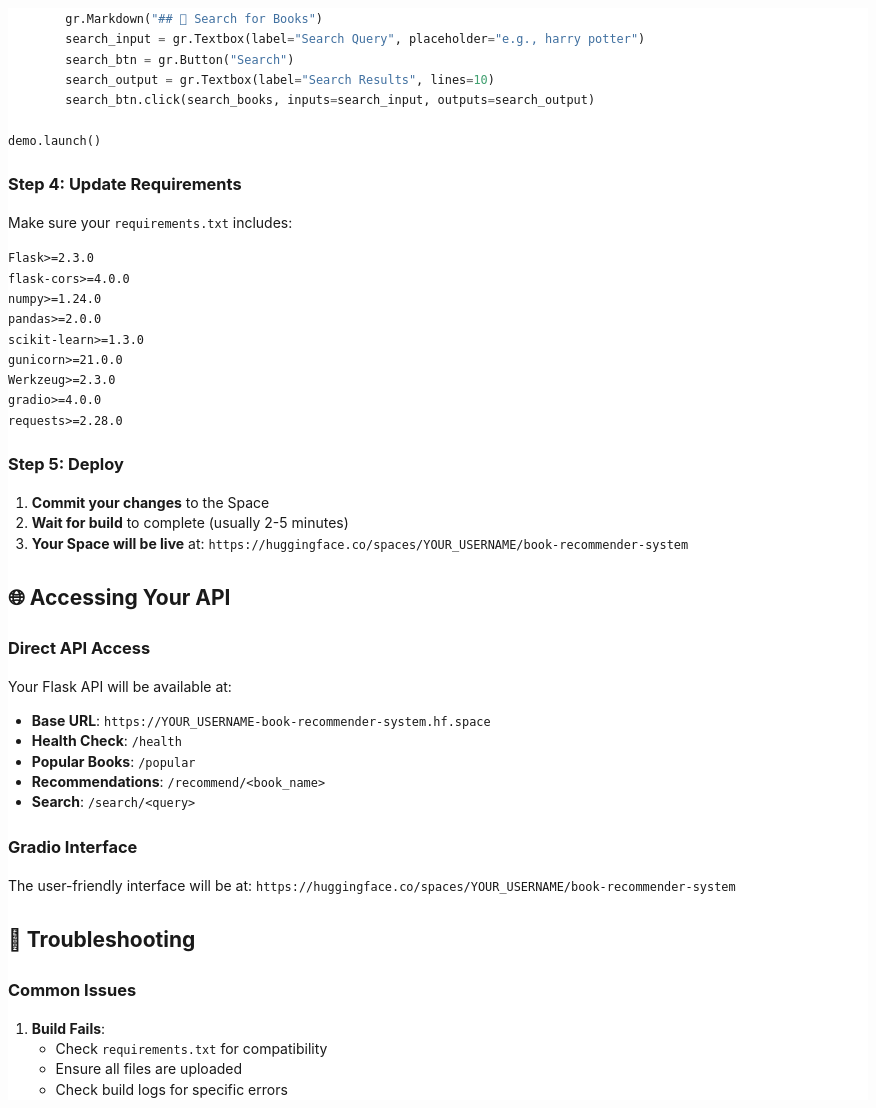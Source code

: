 ```python
        gr.Markdown("## 🔎 Search for Books")
        search_input = gr.Textbox(label="Search Query", placeholder="e.g., harry potter")
        search_btn = gr.Button("Search")
        search_output = gr.Textbox(label="Search Results", lines=10)
        search_btn.click(search_books, inputs=search_input, outputs=search_output)

demo.launch()
```

### **Step 4: Update Requirements**

Make sure your `requirements.txt` includes:
```
Flask>=2.3.0
flask-cors>=4.0.0
numpy>=1.24.0
pandas>=2.0.0
scikit-learn>=1.3.0
gunicorn>=21.0.0
Werkzeug>=2.3.0
gradio>=4.0.0
requests>=2.28.0
```

### **Step 5: Deploy**

1. **Commit your changes** to the Space
2. **Wait for build** to complete (usually 2-5 minutes)
3. **Your Space will be live** at: `https://huggingface.co/spaces/YOUR_USERNAME/book-recommender-system`

## 🌐 **Accessing Your API**

### **Direct API Access**
Your Flask API will be available at:
- **Base URL**: `https://YOUR_USERNAME-book-recommender-system.hf.space`
- **Health Check**: `/health`
- **Popular Books**: `/popular`
- **Recommendations**: `/recommend/<book_name>`
- **Search**: `/search/<query>`

### **Gradio Interface**
The user-friendly interface will be at:
`https://huggingface.co/spaces/YOUR_USERNAME/book-recommender-system`

## 🔧 **Troubleshooting**

### **Common Issues**

1. **Build Fails**:
   - Check `requirements.txt` for compatibility
   - Ensure all files are uploaded
   - Check build logs for specific errors

